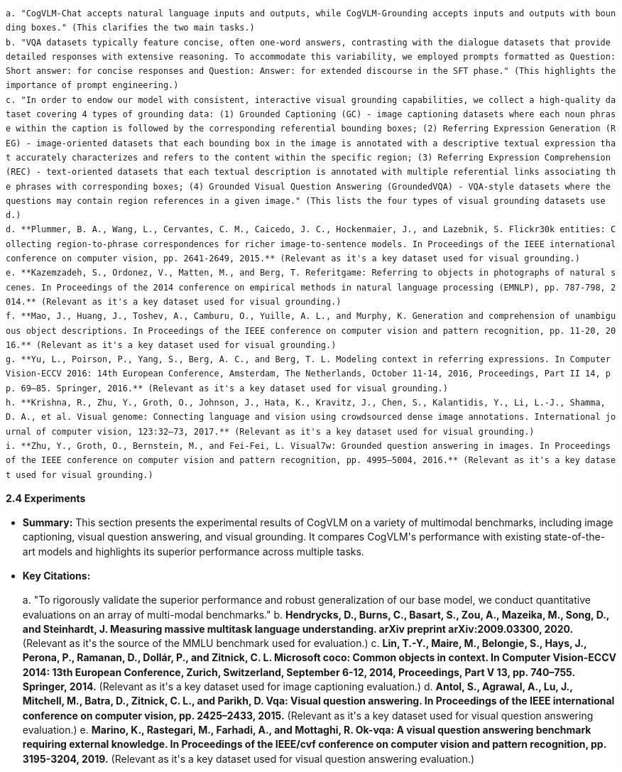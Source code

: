     a. "CogVLM-Chat accepts natural language inputs and outputs, while CogVLM-Grounding accepts inputs and outputs with bounding boxes." (This clarifies the two main tasks.)
    b. "VQA datasets typically feature concise, often one-word answers, contrasting with the dialogue datasets that provide detailed responses with extensive reasoning. To accommodate this variability, we employed prompts formatted as Question: Short answer: for concise responses and Question: Answer: for extended discourse in the SFT phase." (This highlights the importance of prompt engineering.)
    c. "In order to endow our model with consistent, interactive visual grounding capabilities, we collect a high-quality dataset covering 4 types of grounding data: (1) Grounded Captioning (GC) - image captioning datasets where each noun phrase within the caption is followed by the corresponding referential bounding boxes; (2) Referring Expression Generation (REG) - image-oriented datasets that each bounding box in the image is annotated with a descriptive textual expression that accurately characterizes and refers to the content within the specific region; (3) Referring Expression Comprehension (REC) - text-oriented datasets that each textual description is annotated with multiple referential links associating the phrases with corresponding boxes; (4) Grounded Visual Question Answering (GroundedVQA) - VQA-style datasets where the questions may contain region references in a given image." (This lists the four types of visual grounding datasets used.)
    d. **Plummer, B. A., Wang, L., Cervantes, C. M., Caicedo, J. C., Hockenmaier, J., and Lazebnik, S. Flickr30k entities: Collecting region-to-phrase correspondences for richer image-to-sentence models. In Proceedings of the IEEE international conference on computer vision, pp. 2641-2649, 2015.** (Relevant as it's a key dataset used for visual grounding.)
    e. **Kazemzadeh, S., Ordonez, V., Matten, M., and Berg, T. Referitgame: Referring to objects in photographs of natural scenes. In Proceedings of the 2014 conference on empirical methods in natural language processing (EMNLP), pp. 787-798, 2014.** (Relevant as it's a key dataset used for visual grounding.)
    f. **Mao, J., Huang, J., Toshev, A., Camburu, O., Yuille, A. L., and Murphy, K. Generation and comprehension of unambiguous object descriptions. In Proceedings of the IEEE conference on computer vision and pattern recognition, pp. 11-20, 2016.** (Relevant as it's a key dataset used for visual grounding.)
    g. **Yu, L., Poirson, P., Yang, S., Berg, A. C., and Berg, T. L. Modeling context in referring expressions. In Computer Vision-ECCV 2016: 14th European Conference, Amsterdam, The Netherlands, October 11-14, 2016, Proceedings, Part II 14, pp. 69–85. Springer, 2016.** (Relevant as it's a key dataset used for visual grounding.)
    h. **Krishna, R., Zhu, Y., Groth, O., Johnson, J., Hata, K., Kravitz, J., Chen, S., Kalantidis, Y., Li, L.-J., Shamma, D. A., et al. Visual genome: Connecting language and vision using crowdsourced dense image annotations. International journal of computer vision, 123:32–73, 2017.** (Relevant as it's a key dataset used for visual grounding.)
    i. **Zhu, Y., Groth, O., Bernstein, M., and Fei-Fei, L. Visual7w: Grounded question answering in images. In Proceedings of the IEEE conference on computer vision and pattern recognition, pp. 4995–5004, 2016.** (Relevant as it's a key dataset used for visual grounding.)


**2.4 Experiments**

- **Summary:** This section presents the experimental results of CogVLM on a variety of multimodal benchmarks, including image captioning, visual question answering, and visual grounding. It compares CogVLM's performance with existing state-of-the-art models and highlights its superior performance across multiple tasks.

- **Key Citations:**

    a. "To rigorously validate the superior performance and robust generalization of our base model, we conduct quantitative evaluations on an array of multi-modal benchmarks."
    b. **Hendrycks, D., Burns, C., Basart, S., Zou, A., Mazeika, M., Song, D., and Steinhardt, J. Measuring massive multitask language understanding. arXiv preprint arXiv:2009.03300, 2020.** (Relevant as it's the source of the MMLU benchmark used for evaluation.)
    c. **Lin, T.-Y., Maire, M., Belongie, S., Hays, J., Perona, P., Ramanan, D., Dollár, P., and Zitnick, C. L. Microsoft coco: Common objects in context. In Computer Vision-ECCV 2014: 13th European Conference, Zurich, Switzerland, September 6-12, 2014, Proceedings, Part V 13, pp. 740–755. Springer, 2014.** (Relevant as it's a key dataset used for image captioning evaluation.)
    d. **Antol, S., Agrawal, A., Lu, J., Mitchell, M., Batra, D., Zitnick, C. L., and Parikh, D. Vqa: Visual question answering. In Proceedings of the IEEE international conference on computer vision, pp. 2425–2433, 2015.** (Relevant as it's a key dataset used for visual question answering evaluation.)
    e. **Marino, K., Rastegari, M., Farhadi, A., and Mottaghi, R. Ok-vqa: A visual question answering benchmark requiring external knowledge. In Proceedings of the IEEE/cvf conference on computer vision and pattern recognition, pp. 3195-3204, 2019.** (Relevant as it's a key dataset used for visual question answering evaluation.)